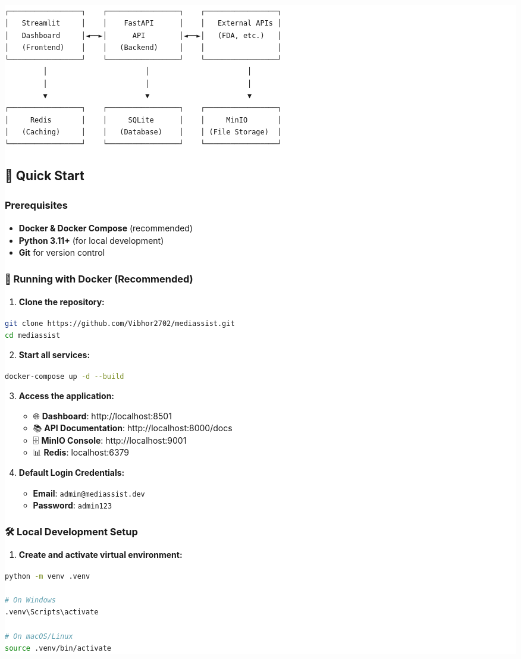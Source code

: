 ```
┌─────────────────┐    ┌─────────────────┐    ┌─────────────────┐
│   Streamlit     │    │    FastAPI      │    │   External APIs │
│   Dashboard     │◄──►│      API        │◄──►│   (FDA, etc.)   │
│   (Frontend)    │    │   (Backend)     │    │                 │
└─────────────────┘    └─────────────────┘    └─────────────────┘
         │                       │                       │
         │                       │                       │
         ▼                       ▼                       ▼
┌─────────────────┐    ┌─────────────────┐    ┌─────────────────┐
│     Redis       │    │     SQLite      │    │     MinIO       │
│   (Caching)     │    │   (Database)    │    │ (File Storage)  │
└─────────────────┘    └─────────────────┘    └─────────────────┘
```

## 🚀 Quick Start

### Prerequisites

- **Docker & Docker Compose** (recommended)
- **Python 3.11+** (for local development)
- **Git** for version control

### 🐳 Running with Docker (Recommended)

1. **Clone the repository:**
```bash
git clone https://github.com/Vibhor2702/mediassist.git
cd mediassist
```

2. **Start all services:**
```bash
docker-compose up -d --build
```

3. **Access the application:**
   - 🌐 **Dashboard**: http://localhost:8501
   - 📚 **API Documentation**: http://localhost:8000/docs
   - 🗄️ **MinIO Console**: http://localhost:9001
   - 📊 **Redis**: localhost:6379

4. **Default Login Credentials:**
   - **Email**: `admin@mediassist.dev`
   - **Password**: `admin123`

### 🛠️ Local Development Setup

1. **Create and activate virtual environment:**
```bash
python -m venv .venv

# On Windows
.venv\Scripts\activate

# On macOS/Linux
source .venv/bin/activate
```
